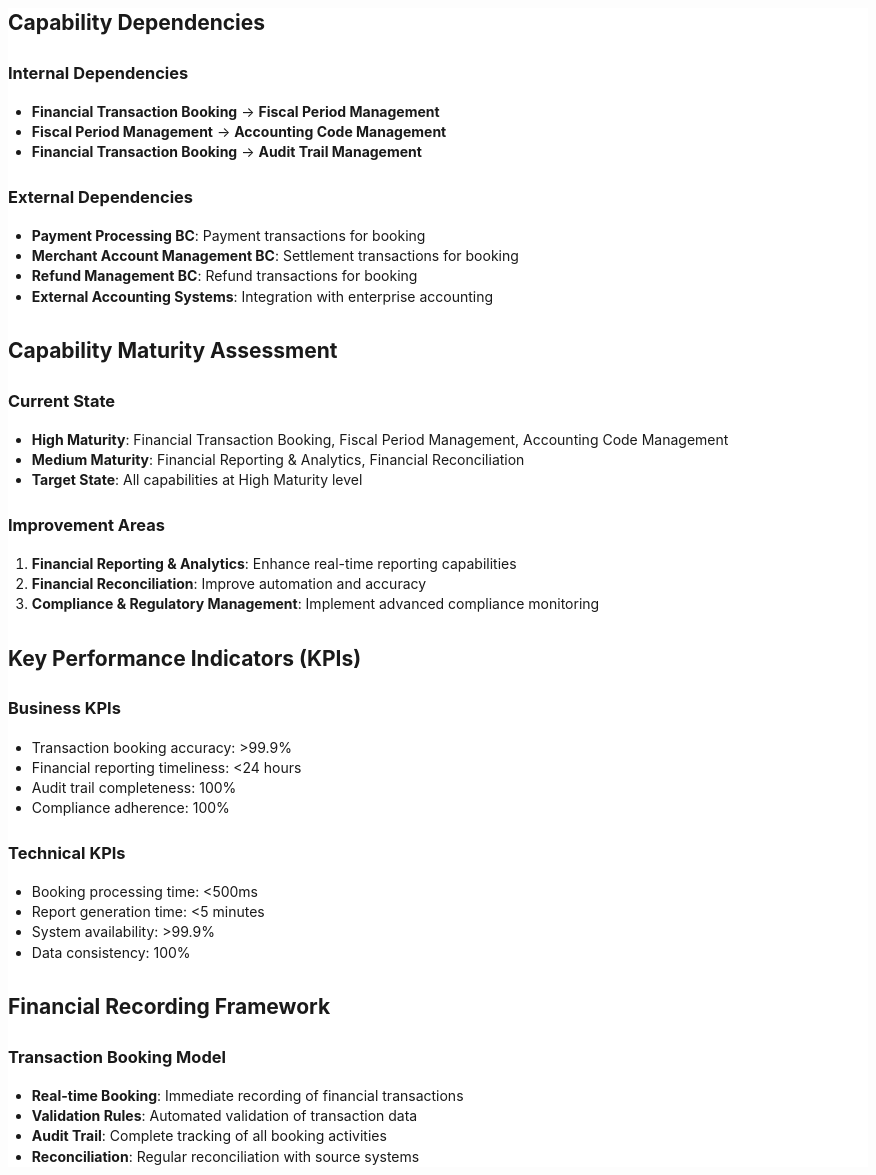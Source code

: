 ## Capability Dependencies

### Internal Dependencies
- **Financial Transaction Booking** → **Fiscal Period Management**
- **Fiscal Period Management** → **Accounting Code Management**
- **Financial Transaction Booking** → **Audit Trail Management**

### External Dependencies
- **Payment Processing BC**: Payment transactions for booking
- **Merchant Account Management BC**: Settlement transactions for booking
- **Refund Management BC**: Refund transactions for booking
- **External Accounting Systems**: Integration with enterprise accounting

## Capability Maturity Assessment

### Current State
- **High Maturity**: Financial Transaction Booking, Fiscal Period Management, Accounting Code Management
- **Medium Maturity**: Financial Reporting & Analytics, Financial Reconciliation
- **Target State**: All capabilities at High Maturity level

### Improvement Areas
1. **Financial Reporting & Analytics**: Enhance real-time reporting capabilities
2. **Financial Reconciliation**: Improve automation and accuracy
3. **Compliance & Regulatory Management**: Implement advanced compliance monitoring

## Key Performance Indicators (KPIs)

### Business KPIs
- Transaction booking accuracy: >99.9%
- Financial reporting timeliness: <24 hours
- Audit trail completeness: 100%
- Compliance adherence: 100%

### Technical KPIs
- Booking processing time: <500ms
- Report generation time: <5 minutes
- System availability: >99.9%
- Data consistency: 100%

## Financial Recording Framework

### Transaction Booking Model
- **Real-time Booking**: Immediate recording of financial transactions
- **Validation Rules**: Automated validation of transaction data
- **Audit Trail**: Complete tracking of all booking activities
- **Reconciliation**: Regular reconciliation with source systems

